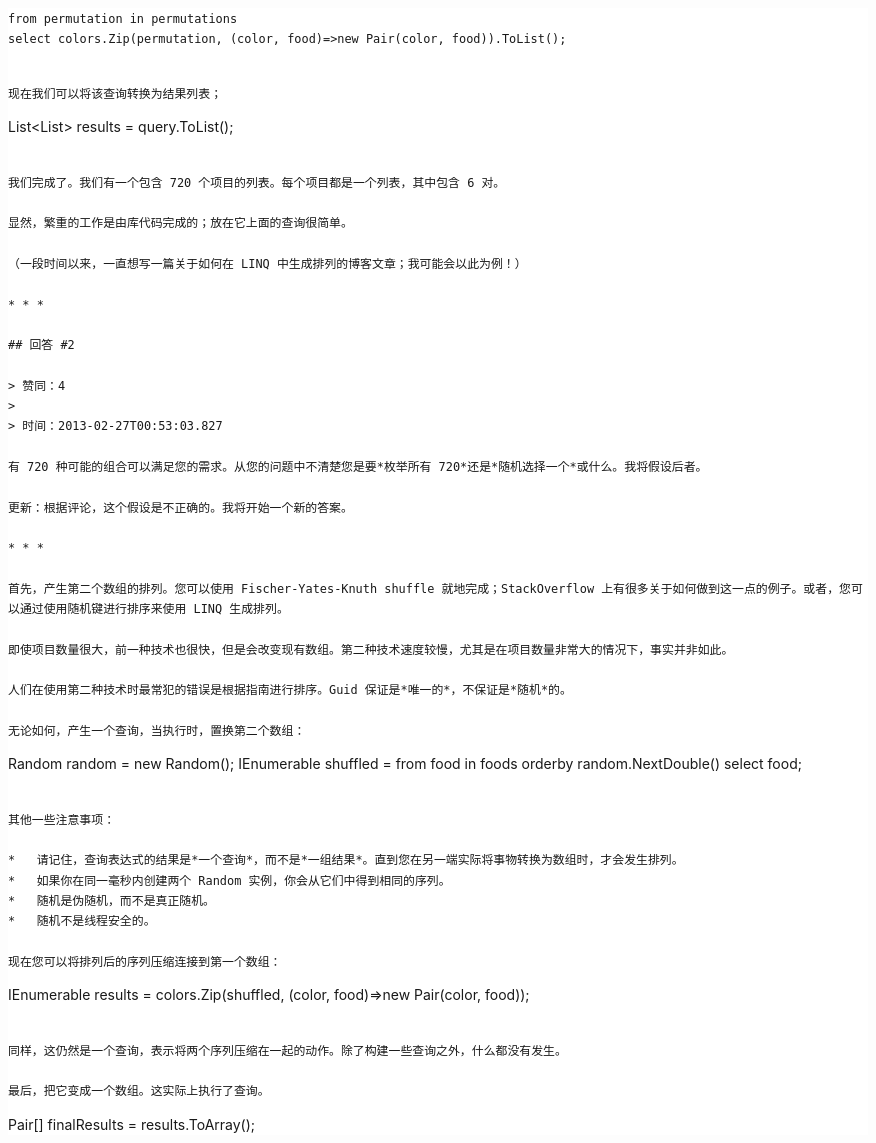     from permutation in permutations
    select colors.Zip(permutation, (color, food)=>new Pair(color, food)).ToList(); 
```

现在我们可以将该查询转换为结果列表；

```
List<List<Pair>> results = query.ToList(); 
```

我们完成了。我们有一个包含 720 个项目的列表。每个项目都是一个列表，其中包含 6 对。

显然，繁重的工作是由库代码完成的；放在它上面的查询很简单。

（一段时间以来，一直想写一篇关于如何在 LINQ 中生成排列的博客文章；我可能会以此为例！）

* * *

## 回答 #2

> 赞同：4
> 
> 时间：2013-02-27T00:53:03.827

有 720 种可能的组合可以满足您的需求。从您的问题中不清楚您是要*枚举所有 720*还是*随机选择一个*或什么。我将假设后者。

更新：根据评论，这个假设是不正确的。我将开始一个新的答案。

* * *

首先，产生第二个数组的排列。您可以使用 Fischer-Yates-Knuth shuffle 就地完成；StackOverflow 上有很多关于如何做到这一点的例子。或者，您可以通过使用随机键进行排序来使用 LINQ 生成排列。

即使项目数量很大，前一种技术也很快，但是会改变现有数组。第二种技术速度较慢，尤其是在项目数量非常大的情况下，事实并非如此。

人们在使用第二种技术时最常犯的错误是根据指南进行排序。Guid 保证是*唯一的*，不保证是*随机*的。

无论如何，产生一个查询，当执行时，置换第二个数组：

```
Random random = new Random();
IEnumerable<string> shuffled = from food in foods 
                               orderby random.NextDouble() 
                               select food; 
```

其他一些注意事项：

*   请记住，查询表达式的结果是*一个查询*，而不是*一组结果*。直到您在另一端实际将事物转换为数组时，才会发生排列。
*   如果你在同一毫秒内创建两个 Random 实例，你会从它们中得到相同的序列。
*   随机是伪随机，而不是真正随机。
*   随机不是线程安全的。

现在您可以将排列后的序列压缩连接到第一个数组：

```
IEnumerable<Pair> results = colors.Zip(shuffled, (color, food)=>new Pair(color, food)); 
```

同样，这仍然是一个查询，表示将两个序列压缩在一起的动作。除了构建一些查询之外，什么都没有发生。

最后，把它变成一个数组。这实际上执行了查询。

```
Pair[] finalResults = results.ToArray(); 